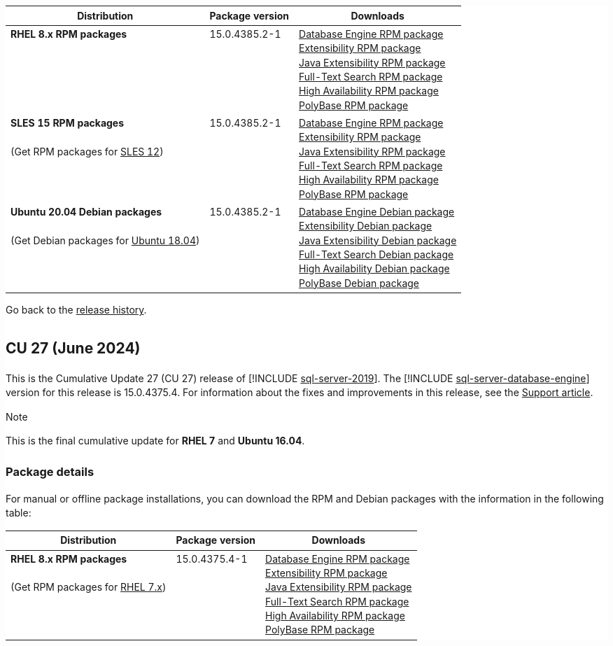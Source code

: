 | Distribution | Package version | Downloads |
| --- | --- | --- |
| **RHEL 8.x RPM packages** | 15.0.4385.2-1 | [Database Engine RPM package](https://packages.microsoft.com/rhel/8/mssql-server-2019/Packages/m/mssql-server-15.0.4385.2-1.x86_64.rpm)<br />[Extensibility RPM package](https://packages.microsoft.com/rhel/8/mssql-server-2019/Packages/m/mssql-server-extensibility-15.0.4385.2-1.x86_64.rpm)<br />[Java Extensibility RPM package](https://packages.microsoft.com/rhel/8/mssql-server-2019/Packages/m/mssql-server-extensibility-java-15.0.4385.2-1.x86_64.rpm)<br />[Full-Text Search RPM package](https://packages.microsoft.com/rhel/8/mssql-server-2019/Packages/m/mssql-server-fts-15.0.4385.2-1.x86_64.rpm)<br />[High Availability RPM package](https://packages.microsoft.com/rhel/8/mssql-server-2019/Packages/m/mssql-server-ha-15.0.4385.2-1.x86_64.rpm)<br />[PolyBase RPM package](https://packages.microsoft.com/rhel/8/mssql-server-2019/Packages/m/mssql-server-polybase-15.0.4385.2-1.x86_64.rpm) |
| **SLES 15 RPM packages**<br /><br />(Get RPM packages for [SLES 12](https://packages.microsoft.com/sles/12/mssql-server-2019/Packages/m/)) | 15.0.4385.2-1 | [Database Engine RPM package](https://packages.microsoft.com/sles/15/mssql-server-2019/Packages/m/mssql-server-15.0.4385.2-1.x86_64.rpm)<br />[Extensibility RPM package](https://packages.microsoft.com/sles/15/mssql-server-2019/Packages/m/mssql-server-extensibility-15.0.4385.2-1.x86_64.rpm)<br />[Java Extensibility RPM package](https://packages.microsoft.com/sles/15/mssql-server-2019/Packages/m/mssql-server-extensibility-java-15.0.4385.2-1.x86_64.rpm)<br />[Full-Text Search RPM package](https://packages.microsoft.com/sles/15/mssql-server-2019/Packages/m/mssql-server-fts-15.0.4385.2-1.x86_64.rpm)<br />[High Availability RPM package](https://packages.microsoft.com/sles/15/mssql-server-2019/Packages/m/mssql-server-ha-15.0.4385.2-1.x86_64.rpm)<br />[PolyBase RPM package](https://packages.microsoft.com/sles/15/mssql-server-2019/Packages/m/mssql-server-polybase-15.0.4385.2-1.x86_64.rpm) |
| **Ubuntu 20.04 Debian packages**<br /><br />(Get Debian packages for [Ubuntu 18.04](https://packages.microsoft.com/ubuntu/18.04/mssql-server-2019/pool/main/m/mssql-server/)) | 15.0.4385.2-1 | [Database Engine Debian package](https://packages.microsoft.com/ubuntu/20.04/mssql-server-2019/pool/main/m/mssql-server/mssql-server_15.0.4385.2-1_amd64.deb)<br />[Extensibility Debian package](https://packages.microsoft.com/ubuntu/20.04/mssql-server-2019/pool/main/m/mssql-server-extensibility/mssql-server-extensibility_15.0.4385.2-1_amd64.deb)<br />[Java Extensibility Debian package](https://packages.microsoft.com/ubuntu/20.04/mssql-server-2019/pool/main/m/mssql-server-extensibility-java/mssql-server-extensibility-java_15.0.4385.2-1_amd64.deb)<br />[Full-Text Search Debian package](https://packages.microsoft.com/ubuntu/20.04/mssql-server-2019/pool/main/m/mssql-server-fts/mssql-server-fts_15.0.4385.2-1_amd64.deb)<br />[High Availability Debian package](https://packages.microsoft.com/ubuntu/20.04/mssql-server-2019/pool/main/m/mssql-server-ha/mssql-server-ha_15.0.4385.2-1_amd64.deb)<br />[PolyBase Debian package](https://packages.microsoft.com/ubuntu/20.04/mssql-server-2019/pool/main/m/mssql-server-polybase/mssql-server-polybase_15.0.4385.2-1_amd64.deb) |

Go back to the [release history](#release-history).

## <a id="CU27"></a> CU 27 (June 2024)

This is the Cumulative Update 27 (CU 27) release of [!INCLUDE [sql-server-2019](../../includes/versions/sql-server-2019.md)]. The [!INCLUDE [sql-server-database-engine](../../includes/versions/sql-server-database-engine.md)] version for this release is 15.0.4375.4. For information about the fixes and improvements in this release, see the [Support article](../sqlserver-2019/cumulativeupdate27.md).

> [!NOTE]  
> This is the final cumulative update for **RHEL 7** and **Ubuntu 16.04**.

### Package details

For manual or offline package installations, you can download the RPM and Debian packages with the information in the following table:

| Distribution | Package version | Downloads |
| --- | --- | --- |
| **RHEL 8.x RPM packages**<br /><br />(Get RPM packages for [RHEL 7.x](https://packages.microsoft.com/rhel/7/mssql-server-2019/Packages/m/)) | 15.0.4375.4-1 | [Database Engine RPM package](https://packages.microsoft.com/rhel/8/mssql-server-2019/Packages/m/mssql-server-15.0.4375.4-1.x86_64.rpm)<br />[Extensibility RPM package](https://packages.microsoft.com/rhel/8/mssql-server-2019/Packages/m/mssql-server-extensibility-15.0.4375.4-1.x86_64.rpm)<br />[Java Extensibility RPM package](https://packages.microsoft.com/rhel/8/mssql-server-2019/Packages/m/mssql-server-extensibility-java-15.0.4375.4-1.x86_64.rpm)<br />[Full-Text Search RPM package](https://packages.microsoft.com/rhel/8/mssql-server-2019/Packages/m/mssql-server-fts-15.0.4375.4-1.x86_64.rpm)<br />[High Availability RPM package](https://packages.microsoft.com/rhel/8/mssql-server-2019/Packages/m/mssql-server-ha-15.0.4375.4-1.x86_64.rpm)<br />[PolyBase RPM package](https://packages.microsoft.com/rhel/8/mssql-server-2019/Packages/m/mssql-server-polybase-15.0.4375.4-1.x86_64.rpm) |